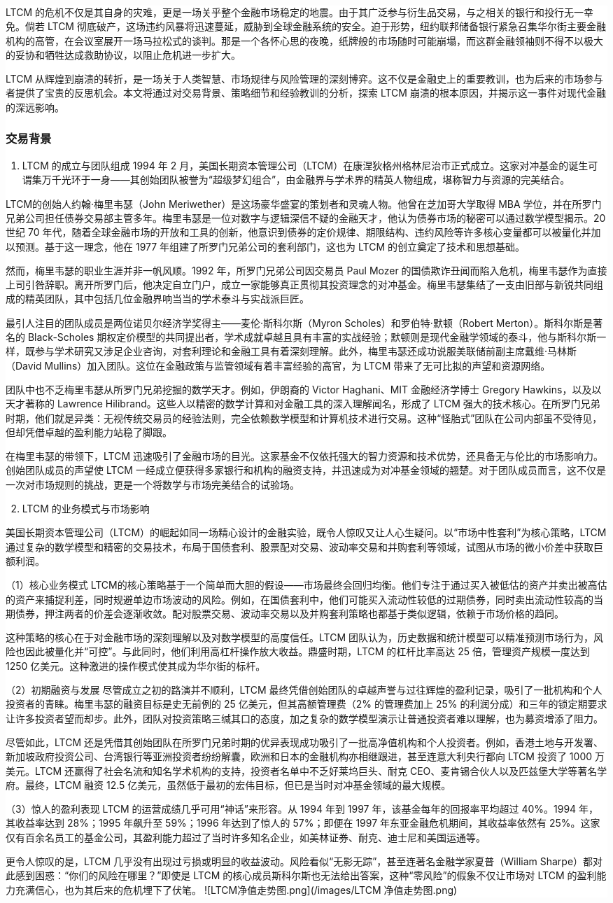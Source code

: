 LTCM 的危机不仅是其自身的灾难，更是一场关乎整个金融市场稳定的地震。由于其广泛参与衍生品交易，与之相关的银行和投行无一幸免。倘若 LTCM 彻底破产，这场违约风暴将迅速蔓延，威胁到全球金融系统的安全。迫于形势，纽约联邦储备银行紧急召集华尔街主要金融机构的高管，在会议室展开一场马拉松式的谈判。那是一个各怀心思的夜晚，纸牌般的市场随时可能崩塌，而这群金融领袖则不得不以极大的妥协和牺牲达成救助协议，以阻止危机进一步扩大。

LTCM 从辉煌到崩溃的转折，是一场关于人类智慧、市场规律与风险管理的深刻博弈。这不仅是金融史上的重要教训，也为后来的市场参与者提供了宝贵的反思机会。本文将通过对交易背景、策略细节和经验教训的分析，探索 LTCM 崩溃的根本原因，并揭示这一事件对现代金融的深远影响。

### 交易背景
1. LTCM 的成立与团队组成
1994 年 2 月，美国长期资本管理公司（LTCM）在康涅狄格州格林尼治市正式成立。这家对冲基金的诞生可谓集万千光环于一身——其创始团队被誉为“超级梦幻组合”，由金融界与学术界的精英人物组成，堪称智力与资源的完美结合。

LTCM的创始人约翰·梅里韦瑟（John Meriwether）是这场豪华盛宴的策划者和灵魂人物。他曾在芝加哥大学取得 MBA 学位，并在所罗门兄弟公司担任债券交易部主管多年。梅里韦瑟是一位对数字与逻辑深信不疑的金融天才，他认为债券市场的秘密可以通过数学模型揭示。20 世纪 70 年代，随着全球金融市场的开放和工具的创新，他意识到债券的定价规律、期限结构、违约风险等许多核心变量都可以被量化并加以预测。基于这一理念，他在 1977 年组建了所罗门兄弟公司的套利部门，这也为 LTCM 的创立奠定了技术和思想基础。

然而，梅里韦瑟的职业生涯并非一帆风顺。1992 年，所罗门兄弟公司因交易员 Paul Mozer 的国债欺诈丑闻而陷入危机，梅里韦瑟作为直接上司引咎辞职。离开所罗门后，他决定自立门户，成立一家能够真正贯彻其投资理念的对冲基金。梅里韦瑟集结了一支由旧部与新锐共同组成的精英团队，其中包括几位金融界响当当的学术泰斗与实战派巨匠。

最引人注目的团队成员是两位诺贝尔经济学奖得主——麦伦·斯科尔斯（Myron Scholes）和罗伯特·默顿（Robert Merton）。斯科尔斯是著名的 Black-Scholes 期权定价模型的共同提出者，学术成就卓越且具有丰富的实战经验；默顿则是现代金融学领域的泰斗，他与斯科尔斯一样，既参与学术研究又涉足企业咨询，对套利理论和金融工具有着深刻理解。此外，梅里韦瑟还成功说服美联储前副主席戴维·马林斯（David Mullins）加入团队。这位在金融政策与监管领域有着丰富经验的高官，为 LTCM 带来了无可比拟的声望和资源网络。

团队中也不乏梅里韦瑟从所罗门兄弟挖掘的数学天才。例如，伊朗裔的 Victor Haghani、MIT 金融经济学博士 Gregory Hawkins，以及以天才著称的 Lawrence Hilibrand。这些人以精密的数学计算和对金融工具的深入理解闻名，形成了 LTCM 强大的技术核心。在所罗门兄弟时期，他们就是异类：无视传统交易员的经验法则，完全依赖数学模型和计算机技术进行交易。这种“怪胎式”团队在公司内部虽不受待见，但却凭借卓越的盈利能力站稳了脚跟。

在梅里韦瑟的带领下，LTCM 迅速吸引了金融市场的目光。这家基金不仅依托强大的智力资源和技术优势，还具备无与伦比的市场影响力。创始团队成员的声望使 LTCM 一经成立便获得多家银行和机构的融资支持，并迅速成为对冲基金领域的翘楚。对于团队成员而言，这不仅是一次对市场规则的挑战，更是一个将数学与市场完美结合的试验场。

2. LTCM 的业务模式与市场影响

美国长期资本管理公司（LTCM）的崛起如同一场精心设计的金融实验，既令人惊叹又让人心生疑问。以“市场中性套利”为核心策略，LTCM 通过复杂的数学模型和精密的交易技术，布局于国债套利、股票配对交易、波动率交易和并购套利等领域，试图从市场的微小价差中获取巨额利润。

（1）核心业务模式
LTCM的核心策略基于一个简单而大胆的假设——市场最终会回归均衡。他们专注于通过买入被低估的资产并卖出被高估的资产来捕捉利差，同时规避单边市场波动的风险。例如，在国债套利中，他们可能买入流动性较低的过期债券，同时卖出流动性较高的当期债券，押注两者的价差会逐渐收敛。配对股票交易、波动率交易以及并购套利策略也都基于类似逻辑，依赖于市场价格的趋同。

这种策略的核心在于对金融市场的深刻理解以及对数学模型的高度信任。LTCM 团队认为，历史数据和统计模型可以精准预测市场行为，风险也因此被量化并“可控”。与此同时，他们利用高杠杆操作放大收益。鼎盛时期，LTCM 的杠杆比率高达 25 倍，管理资产规模一度达到 1250 亿美元。这种激进的操作模式使其成为华尔街的标杆。

（2）初期融资与发展
尽管成立之初的路演并不顺利，LTCM 最终凭借创始团队的卓越声誉与过往辉煌的盈利记录，吸引了一批机构和个人投资者的青睐。梅里韦瑟的融资目标是史无前例的 25 亿美元，但其高额管理费（2% 的管理费加上 25% 的利润分成）和三年的锁定期要求让许多投资者望而却步。此外，团队对投资策略三缄其口的态度，加之复杂的数学模型演示让普通投资者难以理解，也为募资增添了阻力。

尽管如此，LTCM 还是凭借其创始团队在所罗门兄弟时期的优异表现成功吸引了一批高净值机构和个人投资者。例如，香港土地与开发署、新加坡政府投资公司、台湾银行等亚洲投资者纷纷解囊，欧洲和日本的金融机构亦相继跟进，甚至连意大利央行都向 LTCM 投资了 1000 万美元。LTCM 还赢得了社会名流和知名学术机构的支持，投资者名单中不乏好莱坞巨头、耐克 CEO、麦肯锡合伙人以及匹兹堡大学等著名学府。最终，LTCM 融资 12.5 亿美元，虽然低于最初的宏伟目标，但已是当时对冲基金领域的最大规模。

（3）惊人的盈利表现
LTCM 的运营成绩几乎可用“神话”来形容。从 1994 年到 1997 年，该基金每年的回报率平均超过 40%。1994 年，其收益率达到 28%；1995 年飙升至 59%；1996 年达到了惊人的 57%；即便在 1997 年东亚金融危机期间，其收益率依然有 25%。这家仅有百余名员工的基金公司，其盈利能力超过了当时许多知名企业，如美林证券、耐克、迪士尼和美国运通等。

更令人惊叹的是，LTCM 几乎没有出现过亏损或明显的收益波动。风险看似“无影无踪”，甚至连著名金融学家夏普（William Sharpe）都对此感到困惑：“你们的风险在哪里？”即使是 LTCM 的核心成员斯科尔斯也无法给出答案，这种“零风险”的假象不仅让市场对 LTCM 的盈利能力充满信心，也为其后来的危机埋下了伏笔。
![LTCM净值走势图.png](/images/LTCM 净值走势图.png)
